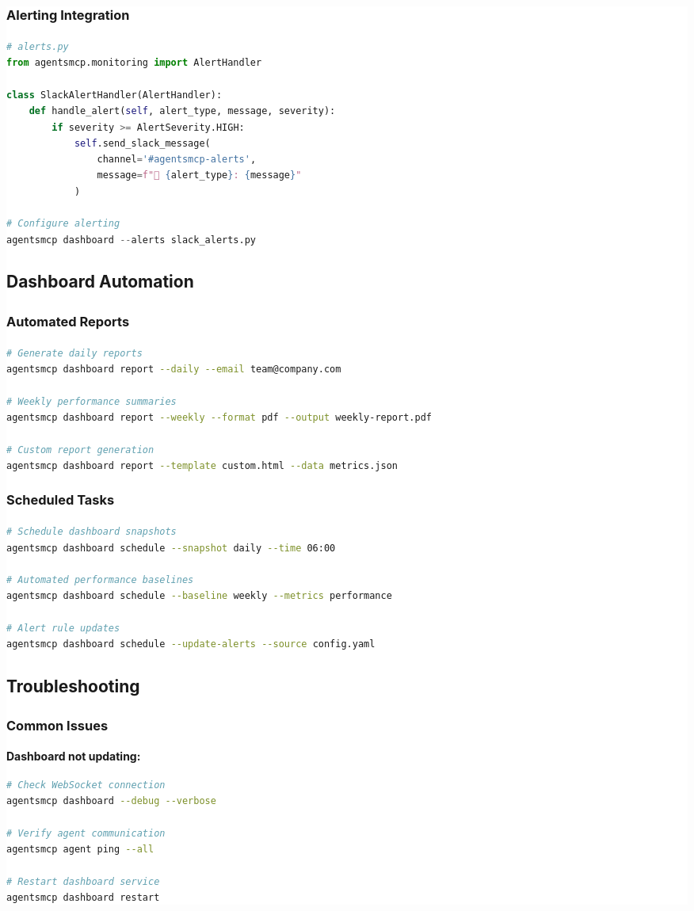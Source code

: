 ### Alerting Integration
```python
# alerts.py
from agentsmcp.monitoring import AlertHandler

class SlackAlertHandler(AlertHandler):
    def handle_alert(self, alert_type, message, severity):
        if severity >= AlertSeverity.HIGH:
            self.send_slack_message(
                channel='#agentsmcp-alerts',
                message=f"🚨 {alert_type}: {message}"
            )

# Configure alerting
agentsmcp dashboard --alerts slack_alerts.py
```

## Dashboard Automation

### Automated Reports
```bash
# Generate daily reports
agentsmcp dashboard report --daily --email team@company.com

# Weekly performance summaries
agentsmcp dashboard report --weekly --format pdf --output weekly-report.pdf

# Custom report generation
agentsmcp dashboard report --template custom.html --data metrics.json
```

### Scheduled Tasks
```bash
# Schedule dashboard snapshots
agentsmcp dashboard schedule --snapshot daily --time 06:00

# Automated performance baselines
agentsmcp dashboard schedule --baseline weekly --metrics performance

# Alert rule updates
agentsmcp dashboard schedule --update-alerts --source config.yaml
```

## Troubleshooting

### Common Issues

**Dashboard not updating:**
```bash
# Check WebSocket connection
agentsmcp dashboard --debug --verbose

# Verify agent communication
agentsmcp agent ping --all

# Restart dashboard service
agentsmcp dashboard restart
```
